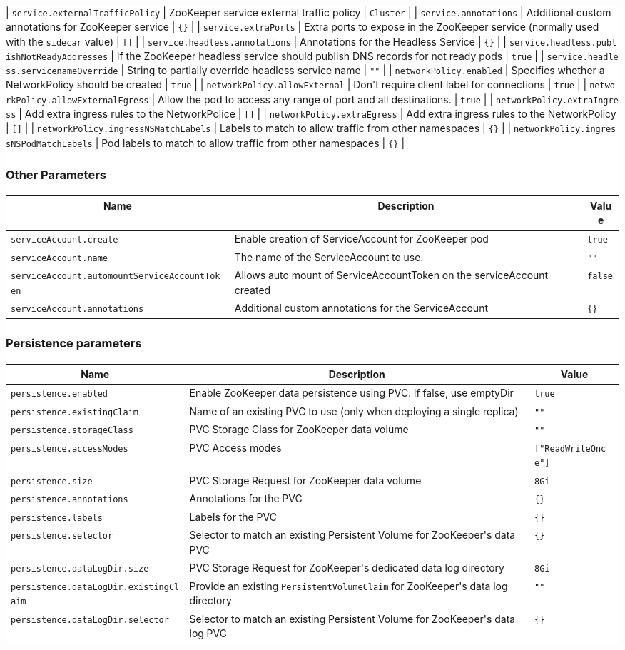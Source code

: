 | `service.externalTrafficPolicy`             | ZooKeeper service external traffic policy                                               | `Cluster`   |
| `service.annotations`                       | Additional custom annotations for ZooKeeper service                                     | `{}`        |
| `service.extraPorts`                        | Extra ports to expose in the ZooKeeper service (normally used with the `sidecar` value) | `[]`        |
| `service.headless.annotations`              | Annotations for the Headless Service                                                    | `{}`        |
| `service.headless.publishNotReadyAddresses` | If the ZooKeeper headless service should publish DNS records for not ready pods         | `true`      |
| `service.headless.servicenameOverride`      | String to partially override headless service name                                      | `""`        |
| `networkPolicy.enabled`                     | Specifies whether a NetworkPolicy should be created                                     | `true`      |
| `networkPolicy.allowExternal`               | Don't require client label for connections                                              | `true`      |
| `networkPolicy.allowExternalEgress`         | Allow the pod to access any range of port and all destinations.                         | `true`      |
| `networkPolicy.extraIngress`                | Add extra ingress rules to the NetworkPolice                                            | `[]`        |
| `networkPolicy.extraEgress`                 | Add extra ingress rules to the NetworkPolicy                                            | `[]`        |
| `networkPolicy.ingressNSMatchLabels`        | Labels to match to allow traffic from other namespaces                                  | `{}`        |
| `networkPolicy.ingressNSPodMatchLabels`     | Pod labels to match to allow traffic from other namespaces                              | `{}`        |

### Other Parameters

| Name                                          | Description                                                            | Value   |
| --------------------------------------------- | ---------------------------------------------------------------------- | ------- |
| `serviceAccount.create`                       | Enable creation of ServiceAccount for ZooKeeper pod                    | `true`  |
| `serviceAccount.name`                         | The name of the ServiceAccount to use.                                 | `""`    |
| `serviceAccount.automountServiceAccountToken` | Allows auto mount of ServiceAccountToken on the serviceAccount created | `false` |
| `serviceAccount.annotations`                  | Additional custom annotations for the ServiceAccount                   | `{}`    |

### Persistence parameters

| Name                                   | Description                                                                    | Value               |
| -------------------------------------- | ------------------------------------------------------------------------------ | ------------------- |
| `persistence.enabled`                  | Enable ZooKeeper data persistence using PVC. If false, use emptyDir            | `true`              |
| `persistence.existingClaim`            | Name of an existing PVC to use (only when deploying a single replica)          | `""`                |
| `persistence.storageClass`             | PVC Storage Class for ZooKeeper data volume                                    | `""`                |
| `persistence.accessModes`              | PVC Access modes                                                               | `["ReadWriteOnce"]` |
| `persistence.size`                     | PVC Storage Request for ZooKeeper data volume                                  | `8Gi`               |
| `persistence.annotations`              | Annotations for the PVC                                                        | `{}`                |
| `persistence.labels`                   | Labels for the PVC                                                             | `{}`                |
| `persistence.selector`                 | Selector to match an existing Persistent Volume for ZooKeeper's data PVC       | `{}`                |
| `persistence.dataLogDir.size`          | PVC Storage Request for ZooKeeper's dedicated data log directory               | `8Gi`               |
| `persistence.dataLogDir.existingClaim` | Provide an existing `PersistentVolumeClaim` for ZooKeeper's data log directory | `""`                |
| `persistence.dataLogDir.selector`      | Selector to match an existing Persistent Volume for ZooKeeper's data log PVC   | `{}`                |

